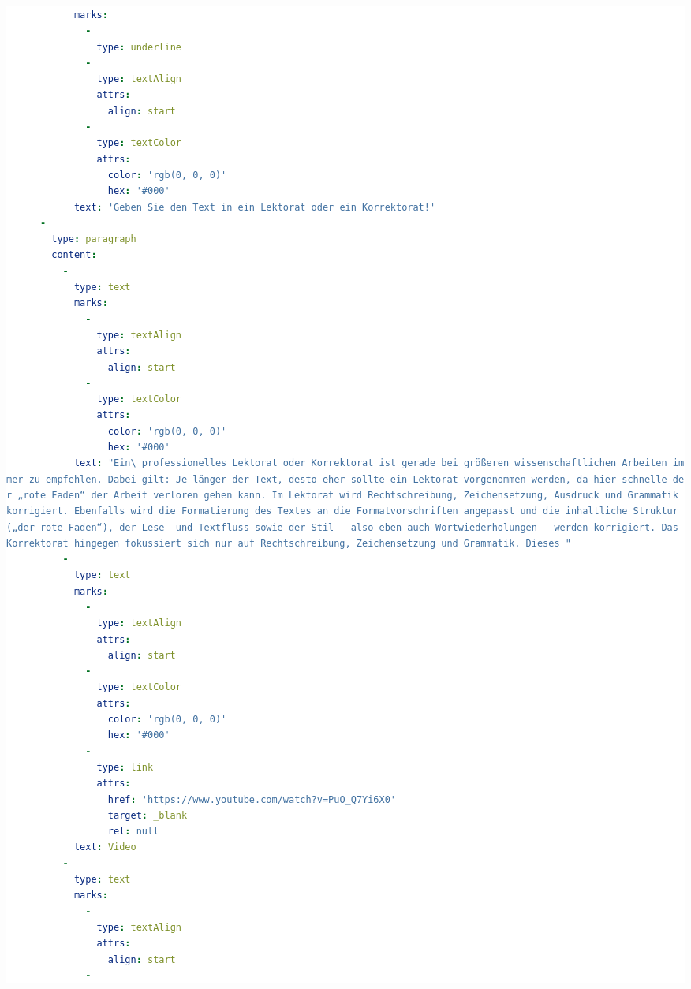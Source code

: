 ```yaml
            marks:
              -
                type: underline
              -
                type: textAlign
                attrs:
                  align: start
              -
                type: textColor
                attrs:
                  color: 'rgb(0, 0, 0)'
                  hex: '#000'
            text: 'Geben Sie den Text in ein Lektorat oder ein Korrektorat!'
      -
        type: paragraph
        content:
          -
            type: text
            marks:
              -
                type: textAlign
                attrs:
                  align: start
              -
                type: textColor
                attrs:
                  color: 'rgb(0, 0, 0)'
                  hex: '#000'
            text: "Ein\_professionelles Lektorat oder Korrektorat ist gerade bei größeren wissenschaftlichen Arbeiten immer zu empfehlen. Dabei gilt: Je länger der Text, desto eher sollte ein Lektorat vorgenommen werden, da hier schnelle der „rote Faden“ der Arbeit verloren gehen kann. Im Lektorat wird Rechtschreibung, Zeichensetzung, Ausdruck und Grammatik korrigiert. Ebenfalls wird die Formatierung des Textes an die Formatvorschriften angepasst und die inhaltliche Struktur („der rote Faden“), der Lese- und Textfluss sowie der Stil – also eben auch Wortwiederholungen – werden korrigiert. Das Korrektorat hingegen fokussiert sich nur auf Rechtschreibung, Zeichensetzung und Grammatik. Dieses "
          -
            type: text
            marks:
              -
                type: textAlign
                attrs:
                  align: start
              -
                type: textColor
                attrs:
                  color: 'rgb(0, 0, 0)'
                  hex: '#000'
              -
                type: link
                attrs:
                  href: 'https://www.youtube.com/watch?v=PuO_Q7Yi6X0'
                  target: _blank
                  rel: null
            text: Video
          -
            type: text
            marks:
              -
                type: textAlign
                attrs:
                  align: start
              -
```